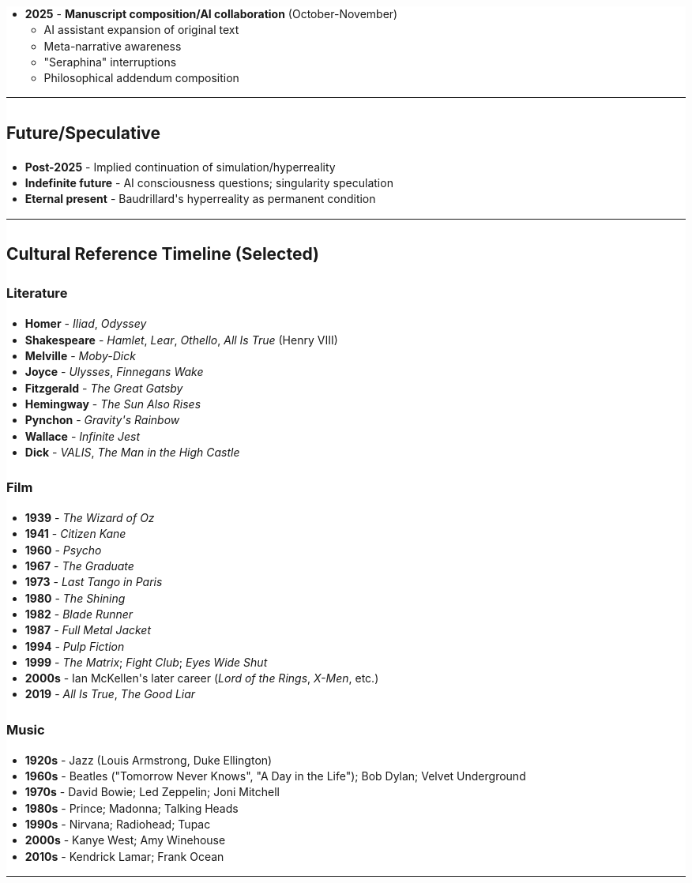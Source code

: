 - **2025** - **Manuscript composition/AI collaboration** (October-November)
  - AI assistant expansion of original text
  - Meta-narrative awareness
  - "Seraphina" interruptions
  - Philosophical addendum composition

---

## Future/Speculative

- **Post-2025** - Implied continuation of simulation/hyperreality
- **Indefinite future** - AI consciousness questions; singularity speculation
- **Eternal present** - Baudrillard's hyperreality as permanent condition

---

## Cultural Reference Timeline (Selected)

### Literature
- **Homer** - *Iliad*, *Odyssey*
- **Shakespeare** - *Hamlet*, *Lear*, *Othello*, *All Is True* (Henry VIII)
- **Melville** - *Moby-Dick*
- **Joyce** - *Ulysses*, *Finnegans Wake*
- **Fitzgerald** - *The Great Gatsby*
- **Hemingway** - *The Sun Also Rises*
- **Pynchon** - *Gravity's Rainbow*
- **Wallace** - *Infinite Jest*
- **Dick** - *VALIS*, *The Man in the High Castle*

### Film
- **1939** - *The Wizard of Oz*
- **1941** - *Citizen Kane*
- **1960** - *Psycho*
- **1967** - *The Graduate*
- **1973** - *Last Tango in Paris*
- **1980** - *The Shining*
- **1982** - *Blade Runner*
- **1987** - *Full Metal Jacket*
- **1994** - *Pulp Fiction*
- **1999** - *The Matrix*; *Fight Club*; *Eyes Wide Shut*
- **2000s** - Ian McKellen's later career (*Lord of the Rings*, *X-Men*, etc.)
- **2019** - *All Is True*, *The Good Liar*

### Music
- **1920s** - Jazz (Louis Armstrong, Duke Ellington)
- **1960s** - Beatles ("Tomorrow Never Knows", "A Day in the Life"); Bob Dylan; Velvet Underground
- **1970s** - David Bowie; Led Zeppelin; Joni Mitchell
- **1980s** - Prince; Madonna; Talking Heads
- **1990s** - Nirvana; Radiohead; Tupac
- **2000s** - Kanye West; Amy Winehouse
- **2010s** - Kendrick Lamar; Frank Ocean

---